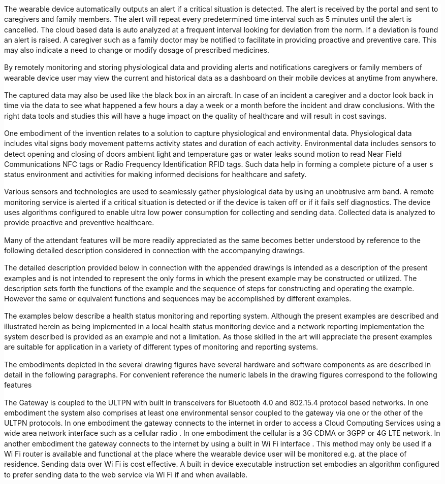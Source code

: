 The wearable device automatically outputs an alert if a critical situation is detected. The alert is received by the portal and sent to caregivers and family members. The alert will repeat every predetermined time interval such as 5 minutes until the alert is cancelled. The cloud based data is auto analyzed at a frequent interval looking for deviation from the norm. If a deviation is found an alert is raised. A caregiver such as a family doctor may be notified to facilitate in providing proactive and preventive care. This may also indicate a need to change or modify dosage of prescribed medicines.

By remotely monitoring and storing physiological data and providing alerts and notifications caregivers or family members of wearable device user may view the current and historical data as a dashboard on their mobile devices at anytime from anywhere.

The captured data may also be used like the black box in an aircraft. In case of an incident a caregiver and a doctor look back in time via the data to see what happened a few hours a day a week or a month before the incident and draw conclusions. With the right data tools and studies this will have a huge impact on the quality of healthcare and will result in cost savings.

One embodiment of the invention relates to a solution to capture physiological and environmental data. Physiological data includes vital signs body movement patterns activity states and duration of each activity. Environmental data includes sensors to detect opening and closing of doors ambient light and temperature gas or water leaks sound motion to read Near Field Communications NFC tags or Radio Frequency Identification RFID tags. Such data help in forming a complete picture of a user s status environment and activities for making informed decisions for healthcare and safety.

Various sensors and technologies are used to seamlessly gather physiological data by using an unobtrusive arm band. A remote monitoring service is alerted if a critical situation is detected or if the device is taken off or if it fails self diagnostics. The device uses algorithms configured to enable ultra low power consumption for collecting and sending data. Collected data is analyzed to provide proactive and preventive healthcare.

Many of the attendant features will be more readily appreciated as the same becomes better understood by reference to the following detailed description considered in connection with the accompanying drawings.

The detailed description provided below in connection with the appended drawings is intended as a description of the present examples and is not intended to represent the only forms in which the present example may be constructed or utilized. The description sets forth the functions of the example and the sequence of steps for constructing and operating the example. However the same or equivalent functions and sequences may be accomplished by different examples.

The examples below describe a health status monitoring and reporting system. Although the present examples are described and illustrated herein as being implemented in a local health status monitoring device and a network reporting implementation the system described is provided as an example and not a limitation. As those skilled in the art will appreciate the present examples are suitable for application in a variety of different types of monitoring and reporting systems.

The embodiments depicted in the several drawing figures have several hardware and software components as are described in detail in the following paragraphs. For convenient reference the numeric labels in the drawing figures correspond to the following features 

The Gateway is coupled to the ULTPN with built in transceivers for Bluetooth 4.0 and 802.15.4 protocol based networks. In one embodiment the system also comprises at least one environmental sensor coupled to the gateway via one or the other of the ULTPN protocols. In one embodiment the gateway connects to the internet in order to access a Cloud Computing Services using a wide area network interface such as a cellular radio . In one embodiment the cellular is a 3G CDMA or 3GPP or 4G LTE network. In another embodiment the gateway connects to the internet by using a built in Wi Fi interface . This method may only be used if a Wi Fi router is available and functional at the place where the wearable device user will be monitored e.g. at the place of residence. Sending data over Wi Fi is cost effective. A built in device executable instruction set embodies an algorithm configured to prefer sending data to the web service via Wi Fi if and when available.
